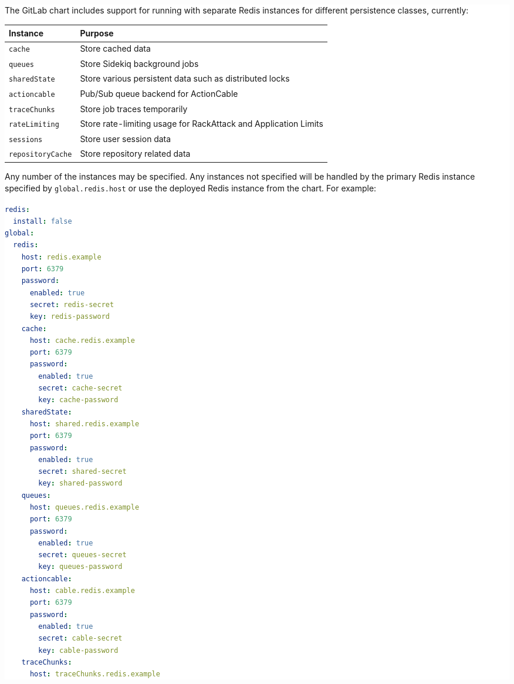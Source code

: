 The GitLab chart includes support for running with separate Redis instances
for different persistence classes, currently:

| Instance          | Purpose                                                         |
|:------------------|:----------------------------------------------------------------|
| `cache`           | Store cached data                                               |
| `queues`          | Store Sidekiq background jobs                                   |
| `sharedState`     | Store various persistent data such as distributed locks         |
| `actioncable`     | Pub/Sub queue backend for ActionCable                           |
| `traceChunks`     | Store job traces temporarily                                    |
| `rateLimiting`    | Store rate-limiting usage for RackAttack and Application Limits |
| `sessions`        | Store user session data                                         |
| `repositoryCache` | Store repository related data                                   |

Any number of the instances may be specified. Any instances not specified
will be handled by the primary Redis instance specified
by `global.redis.host` or use the deployed Redis instance from the chart.
For example:

```yaml
redis:
  install: false
global:
  redis:
    host: redis.example
    port: 6379
    password:
      enabled: true
      secret: redis-secret
      key: redis-password
    cache:
      host: cache.redis.example
      port: 6379
      password:
        enabled: true
        secret: cache-secret
        key: cache-password
    sharedState:
      host: shared.redis.example
      port: 6379
      password:
        enabled: true
        secret: shared-secret
        key: shared-password
    queues:
      host: queues.redis.example
      port: 6379
      password:
        enabled: true
        secret: queues-secret
        key: queues-password
    actioncable:
      host: cable.redis.example
      port: 6379
      password:
        enabled: true
        secret: cable-secret
        key: cable-password
    traceChunks:
      host: traceChunks.redis.example
```